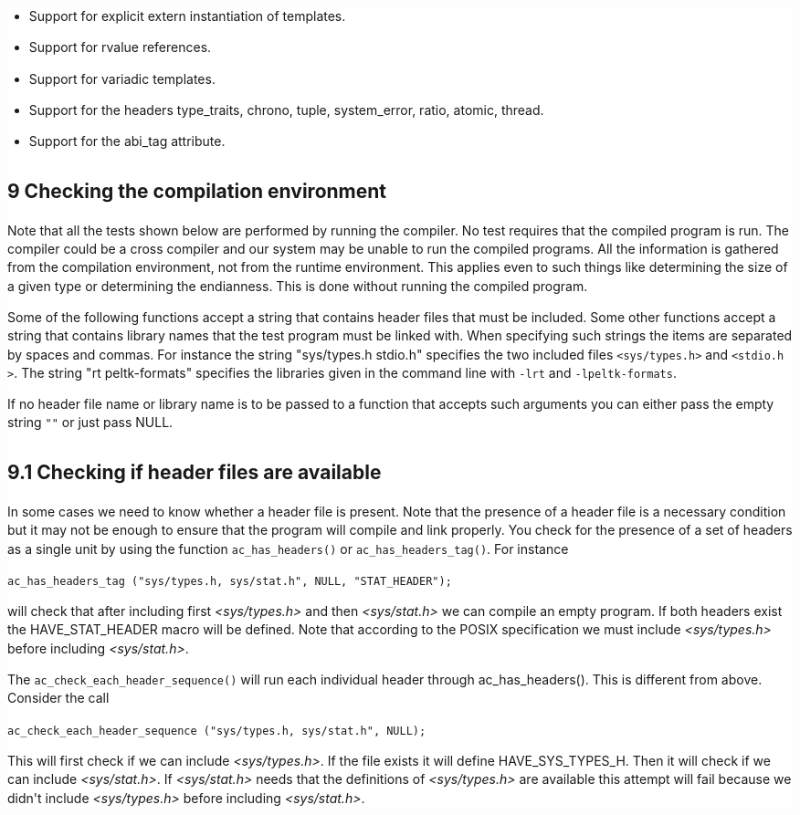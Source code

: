 - Support for explicit extern instantiation of templates.

- Support for rvalue references.

- Support for variadic templates.

- Support for the headers type_traits, chrono, tuple, system_error, ratio,
  atomic, thread.

- Support for the abi_tag attribute.



9 Checking the compilation environment
--------------------------------------

Note that all the tests shown below are performed by running the compiler. No test
requires that the compiled program is run. The compiler could be a cross compiler and
our system may be unable to run the compiled programs. All the information is gathered
from the compilation environment, not from the runtime environment. This applies even
to such things like determining the size of a given type or determining the
endianness. This is done without running the compiled program.

Some of the following functions accept a string that contains header files 
that must be included. Some other functions accept a string that contains 
library names that the test program must be linked with. When specifying such 
strings the items are separated by spaces and commas. For instance the string 
"sys/types.h stdio.h" specifies the two included files `<sys/types.h>` and 
`<stdio.h>`. The string "rt peltk-formats" specifies the libraries given in 
the command line with `-lrt` and `-lpeltk-formats`.

If no header file name or library name is to be passed to a function that 
accepts such arguments you can either pass the empty string `""` or just pass 
NULL. 



9.1 Checking if header files are available
------------------------------------------

In some cases we need to know whether a header file is present. Note that
the presence of a header file is a necessary condition but it may not be
enough to ensure that the program will compile and link properly. You check
for the presence of a set of headers as a single unit by using the function
`ac_has_headers()` or `ac_has_headers_tag()`. For instance

	ac_has_headers_tag ("sys/types.h, sys/stat.h", NULL, "STAT_HEADER");

will check that after including first *<sys/types.h>* and then *<sys/stat.h>*
we can compile an empty program. If both headers exist the HAVE_STAT_HEADER
macro will be defined. Note that according to the POSIX specification we
must include *<sys/types.h>* before including *<sys/stat.h>*.

The `ac_check_each_header_sequence()` will run each individual header through
ac_has_headers(). This is different from above. Consider the call

	ac_check_each_header_sequence ("sys/types.h, sys/stat.h", NULL);

This will first check if we can include *<sys/types.h>*. If the file exists
it will define HAVE_SYS_TYPES_H. Then it will check if we can include
*<sys/stat.h>*. If *<sys/stat.h>* needs that the definitions of
*<sys/types.h>* are available this attempt will fail because we didn't
include *<sys/types.h>* before including *<sys/stat.h>*.
